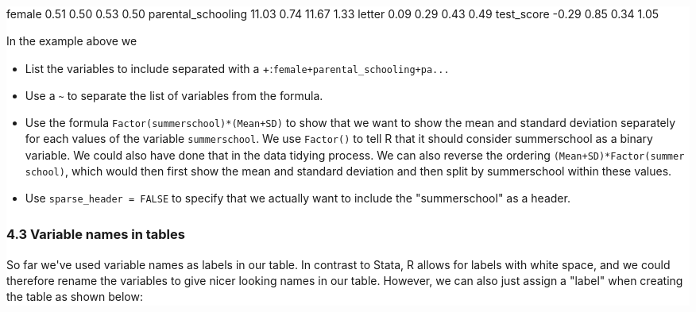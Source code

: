  </thead>
<tbody>
  <tr>
   <td style="text-align:left;"> female </td>
   <td style="text-align:right;"> 0.51 </td>
   <td style="text-align:right;"> 0.50 </td>
   <td style="text-align:right;"> 0.53 </td>
   <td style="text-align:right;"> 0.50 </td>
  </tr>
  <tr>
   <td style="text-align:left;"> parental_schooling </td>
   <td style="text-align:right;"> 11.03 </td>
   <td style="text-align:right;"> 0.74 </td>
   <td style="text-align:right;"> 11.67 </td>
   <td style="text-align:right;"> 1.33 </td>
  </tr>
  <tr>
   <td style="text-align:left;"> letter </td>
   <td style="text-align:right;"> 0.09 </td>
   <td style="text-align:right;"> 0.29 </td>
   <td style="text-align:right;"> 0.43 </td>
   <td style="text-align:right;"> 0.49 </td>
  </tr>
  <tr>
   <td style="text-align:left;"> test_score </td>
   <td style="text-align:right;"> -0.29 </td>
   <td style="text-align:right;"> 0.85 </td>
   <td style="text-align:right;"> 0.34 </td>
   <td style="text-align:right;"> 1.05 </td>
  </tr>
</tbody>
</table>



In the example above we

- List the variables to include separated with a +:`female+parental_schooling+pa...`

- Use a `~` to separate the list of variables from the formula.

- Use the formula `Factor(summerschool)*(Mean+SD)` to show that we want to show the mean and standard deviation separately for each values of the variable `summerschool`. We use `Factor()` to tell R that it should consider summerschool as a binary variable. We could also have done that in the data tidying process. We can also reverse the ordering `(Mean+SD)*Factor(summerschool)`, which would then first show the mean and standard deviation and then split by summerschool within these values. 

- Use `sparse_header = FALSE` to specify that we actually want to include the "summerschool" as a header. 




### 4.3 Variable names in tables

So far we've used variable names as labels in our table. In contrast to Stata, R allows for labels with white space, and we could therefore rename the variables to give nicer looking names in our table. However, we can also just assign a "label" when creating the table as shown below:
